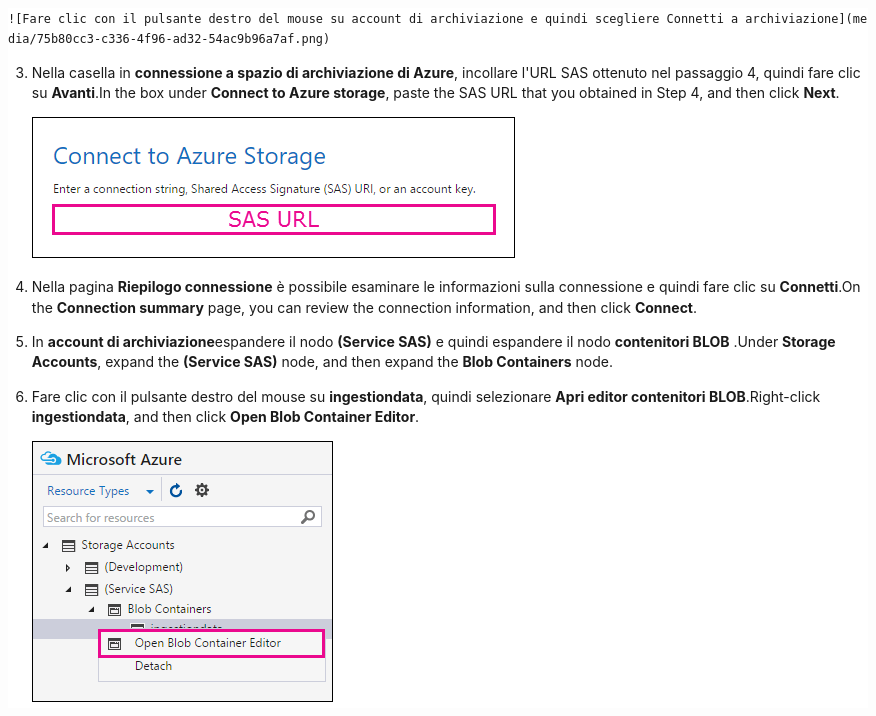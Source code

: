     ![Fare clic con il pulsante destro del mouse su account di archiviazione e quindi scegliere Connetti a archiviazione](media/75b80cc3-c336-4f96-ad32-54ac9b96a7af.png)
  
3. <span data-ttu-id="f3d4c-314">Nella casella in **connessione a spazio di archiviazione di Azure**, incollare l'URL SAS ottenuto nel passaggio 4, quindi fare clic su **Avanti**.</span><span class="sxs-lookup"><span data-stu-id="f3d4c-314">In the box under **Connect to Azure storage**, paste the SAS URL that you obtained in Step 4, and then click **Next**.</span></span> 
    
    ![Incollare l'URL SAS nella casella della pagina di archiviazione per la connessione ad Azure](media/5d034128-e087-48e1-9ebc-4c9fa262d5b7.png)
  
4. <span data-ttu-id="f3d4c-316">Nella pagina **Riepilogo connessione** è possibile esaminare le informazioni sulla connessione e quindi fare clic su **Connetti**.</span><span class="sxs-lookup"><span data-stu-id="f3d4c-316">On the **Connection summary** page, you can review the connection information, and then click **Connect**.</span></span> 
    
5. <span data-ttu-id="f3d4c-317">In **account di archiviazione**espandere il nodo **(Service SAS)** e quindi espandere il nodo **contenitori BLOB** .</span><span class="sxs-lookup"><span data-stu-id="f3d4c-317">Under **Storage Accounts**, expand the **(Service SAS)** node, and then expand the **Blob Containers** node.</span></span> 
    
6. <span data-ttu-id="f3d4c-318">Fare clic con il pulsante destro del mouse su **ingestiondata**, quindi selezionare **Apri editor contenitori BLOB**.</span><span class="sxs-lookup"><span data-stu-id="f3d4c-318">Right-click **ingestiondata**, and then click **Open Blob Container Editor**.</span></span>
    
    ![Fare clic con il pulsante destro del mouse su ingestiondata, quindi selezionare Apri editor contenitori BLOB](media/f50eee30-9202-4efc-904a-2895a0bc388d.png)
  
